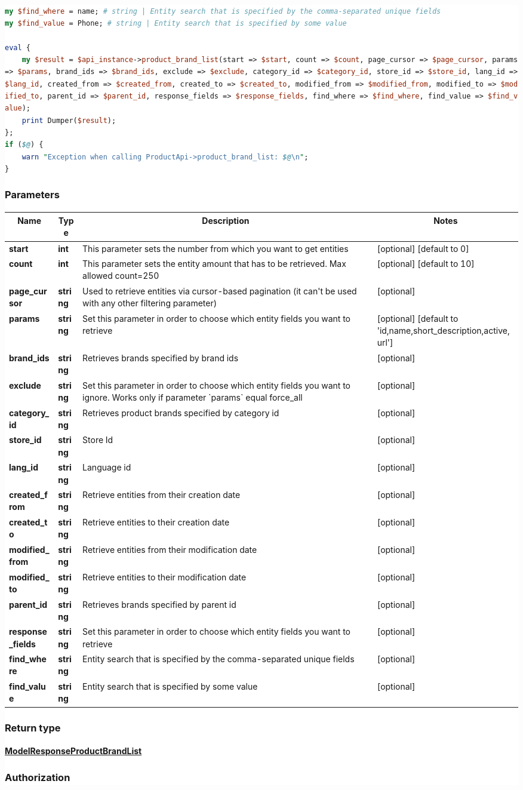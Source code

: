 ```perl
my $find_where = name; # string | Entity search that is specified by the comma-separated unique fields
my $find_value = Phone; # string | Entity search that is specified by some value

eval {
    my $result = $api_instance->product_brand_list(start => $start, count => $count, page_cursor => $page_cursor, params => $params, brand_ids => $brand_ids, exclude => $exclude, category_id => $category_id, store_id => $store_id, lang_id => $lang_id, created_from => $created_from, created_to => $created_to, modified_from => $modified_from, modified_to => $modified_to, parent_id => $parent_id, response_fields => $response_fields, find_where => $find_where, find_value => $find_value);
    print Dumper($result);
};
if ($@) {
    warn "Exception when calling ProductApi->product_brand_list: $@\n";
}
```

### Parameters

Name | Type | Description  | Notes
------------- | ------------- | ------------- | -------------
 **start** | **int**| This parameter sets the number from which you want to get entities | [optional] [default to 0]
 **count** | **int**| This parameter sets the entity amount that has to be retrieved. Max allowed count&#x3D;250 | [optional] [default to 10]
 **page_cursor** | **string**| Used to retrieve entities via cursor-based pagination (it can&#39;t be used with any other filtering parameter) | [optional] 
 **params** | **string**| Set this parameter in order to choose which entity fields you want to retrieve | [optional] [default to &#39;id,name,short_description,active,url&#39;]
 **brand_ids** | **string**| Retrieves brands specified by brand ids | [optional] 
 **exclude** | **string**| Set this parameter in order to choose which entity fields you want to ignore. Works only if parameter &#x60;params&#x60; equal force_all | [optional] 
 **category_id** | **string**| Retrieves product brands specified by category id | [optional] 
 **store_id** | **string**| Store Id | [optional] 
 **lang_id** | **string**| Language id | [optional] 
 **created_from** | **string**| Retrieve entities from their creation date | [optional] 
 **created_to** | **string**| Retrieve entities to their creation date | [optional] 
 **modified_from** | **string**| Retrieve entities from their modification date | [optional] 
 **modified_to** | **string**| Retrieve entities to their modification date | [optional] 
 **parent_id** | **string**| Retrieves brands specified by parent id | [optional] 
 **response_fields** | **string**| Set this parameter in order to choose which entity fields you want to retrieve | [optional] 
 **find_where** | **string**| Entity search that is specified by the comma-separated unique fields | [optional] 
 **find_value** | **string**| Entity search that is specified by some value | [optional] 

### Return type

[**ModelResponseProductBrandList**](ModelResponseProductBrandList.md)

### Authorization
